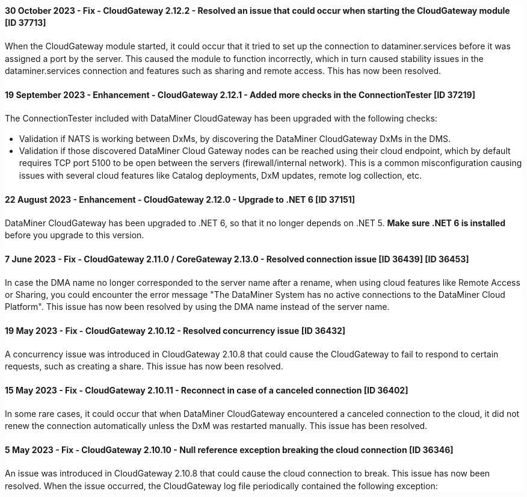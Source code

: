 #### 30 October 2023 - Fix - CloudGateway 2.12.2 - Resolved an issue that could occur when starting the CloudGateway module [ID 37713]

When the CloudGateway module started, it could occur that it tried to set up the connection to dataminer.services before it was assigned a port by the server. This caused the module to function incorrectly, which in turn caused stability issues in the dataminer.services connection and features such as sharing and remote access. This has now been resolved.

#### 19 September 2023 - Enhancement - CloudGateway 2.12.1 - Added more checks in the ConnectionTester [ID 37219]

The ConnectionTester included with DataMiner CloudGateway has been upgraded with the following checks:

- Validation if NATS is working between DxMs, by discovering the DataMiner CloudGateway DxMs in the DMS.
- Validation if those discovered DataMiner Cloud Gateway nodes can be reached using their cloud endpoint, which by default requires TCP port 5100 to be open between the servers (firewall/internal network). This is a common misconfiguration causing issues with several cloud features like Catalog deployments, DxM updates, remote log collection, etc.

#### 22 August 2023 - Enhancement - CloudGateway 2.12.0 - Upgrade to .NET 6 [ID 37151]

DataMiner CloudGateway has been upgraded to .NET 6, so that it no longer depends on .NET 5. **Make sure .NET 6 is installed** before you upgrade to this version.

#### 7 June 2023 - Fix - CloudGateway 2.11.0 / CoreGateway 2.13.0 - Resolved connection issue [ID 36439] [ID 36453]

In case the DMA name no longer corresponded to the server name after a rename, when using cloud features like Remote Access or Sharing, you could encounter the error message "The DataMiner System has no active connections to the DataMiner Cloud Platform". This issue has now been resolved by using the DMA name instead of the server name.

#### 19 May 2023 - Fix - CloudGateway 2.10.12 - Resolved concurrency issue [ID 36432]

A concurrency issue was introduced in CloudGateway 2.10.8 that could cause the CloudGateway to fail to respond to certain requests, such as creating a share. This issue has now been resolved.

#### 15 May 2023 - Fix - CloudGateway 2.10.11 - Reconnect in case of a canceled connection [ID 36402]

In some rare cases, it could occur that when DataMiner CloudGateway encountered a canceled connection to the cloud, it did not renew the connection automatically unless the DxM was restarted manually. This issue has been resolved.

#### 5 May 2023 - Fix - CloudGateway 2.10.10 - Null reference exception breaking the cloud connection [ID 36346]

An issue was introduced in CloudGateway 2.10.8 that could cause the cloud connection to break. This issue has now been resolved. When the issue occurred, the CloudGateway log file periodically contained the following exception:
